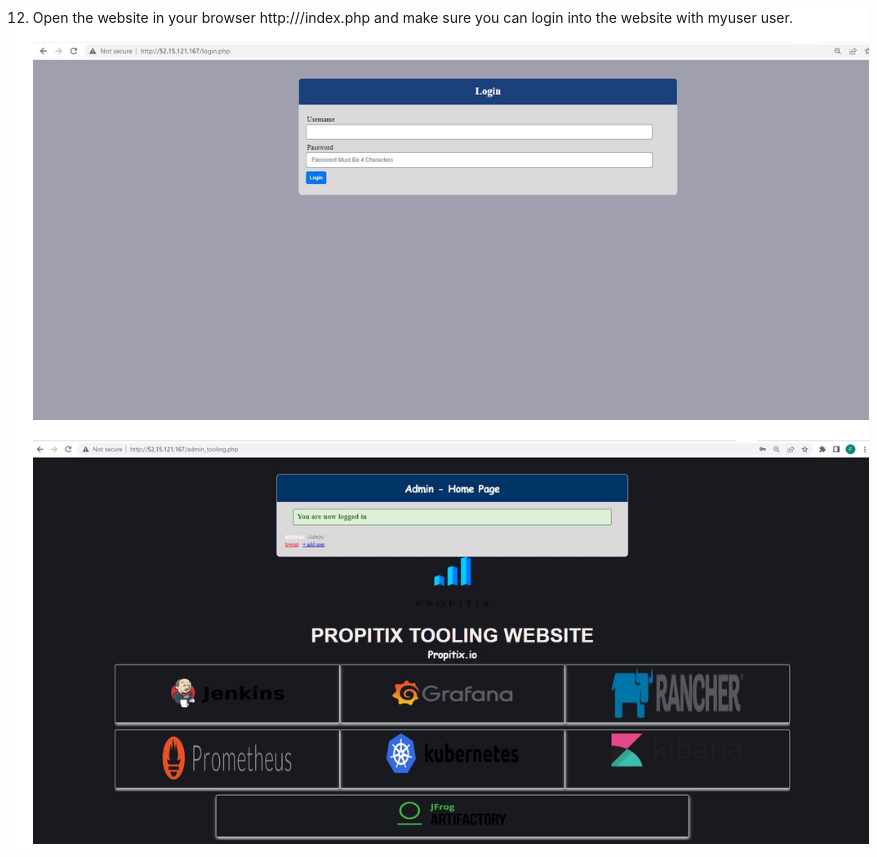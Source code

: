 
12. Open the website in your browser http://<Web-Server-Public-IP-Address-or-Public-DNS-Name>/index.php and make sure you can login into the website with myuser user.

    ![](./images/Open%20the%20website%20in%20your%20browser.jpg)
    
    ![](./images/logged%20in%20to%20the%20website.jpg)